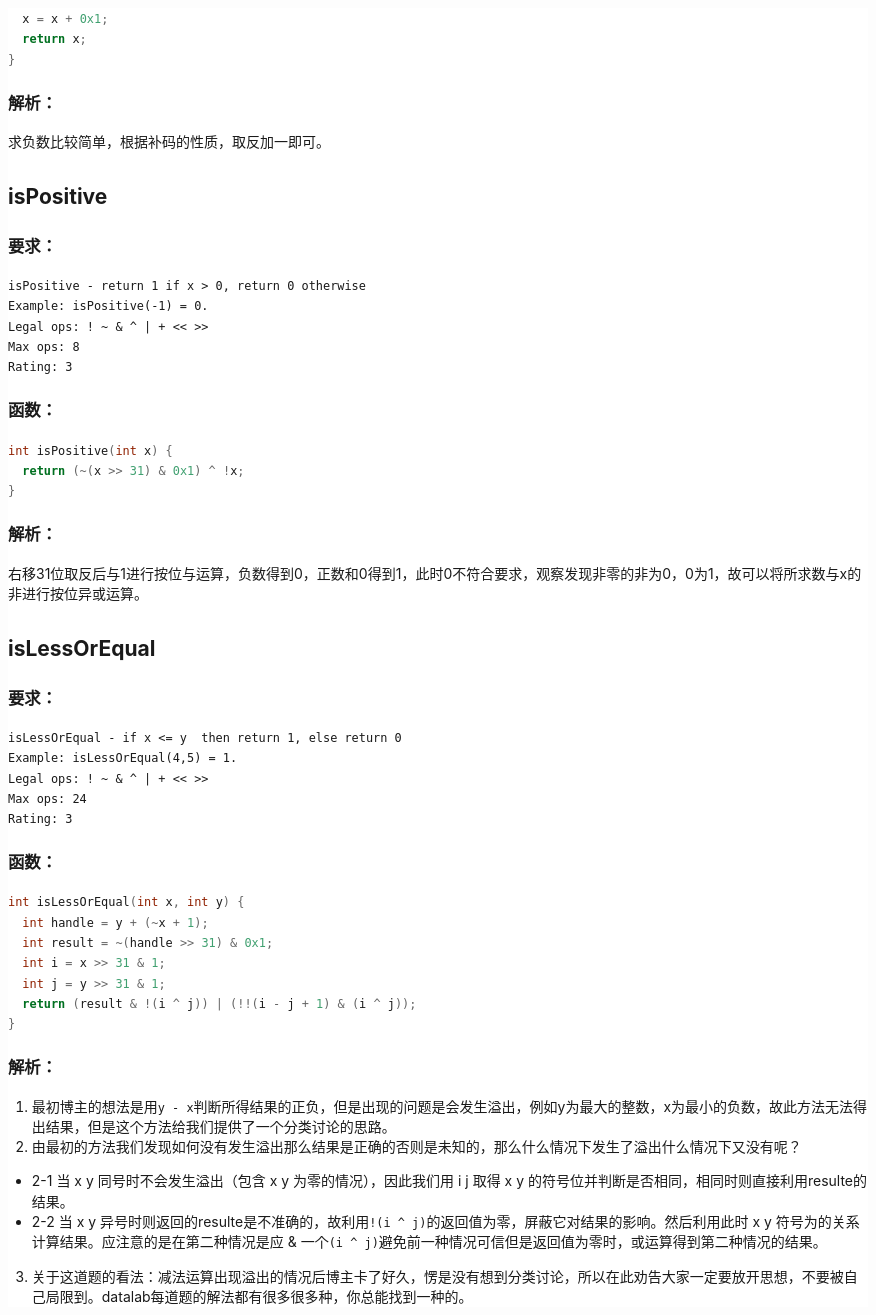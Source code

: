 ```C
  x = x + 0x1;
  return x;
}
```
### 解析：
求负数比较简单，根据补码的性质，取反加一即可。

## isPositive
### 要求：
```
isPositive - return 1 if x > 0, return 0 otherwise 
Example: isPositive(-1) = 0.
Legal ops: ! ~ & ^ | + << >>
Max ops: 8
Rating: 3
```
### 函数：
```C
int isPositive(int x) {
  return (~(x >> 31) & 0x1) ^ !x;
}
```
### 解析：
右移31位取反后与1进行按位与运算，负数得到0，正数和0得到1，此时0不符合要求，观察发现非零的非为0，0为1，故可以将所求数与x的非进行按位异或运算。  

## isLessOrEqual
### 要求：
```
isLessOrEqual - if x <= y  then return 1, else return 0 
Example: isLessOrEqual(4,5) = 1.
Legal ops: ! ~ & ^ | + << >>
Max ops: 24
Rating: 3
```
### 函数：
```C
int isLessOrEqual(int x, int y) {
  int handle = y + (~x + 1);
  int result = ~(handle >> 31) & 0x1;
  int i = x >> 31 & 1;
  int j = y >> 31 & 1;
  return (result & !(i ^ j)) | (!!(i - j + 1) & (i ^ j));
}
```
### 解析：
1. 最初博主的想法是用``y - x``判断所得结果的正负，但是出现的问题是会发生溢出，例如y为最大的整数，x为最小的负数，故此方法无法得出结果，但是这个方法给我们提供了一个分类讨论的思路。
2. 由最初的方法我们发现如何没有发生溢出那么结果是正确的否则是未知的，那么什么情况下发生了溢出什么情况下又没有呢？ 
  + 2-1 当 x y 同号时不会发生溢出（包含 x y 为零的情况），因此我们用 i j 取得 x y 的符号位并判断是否相同，相同时则直接利用resulte的结果。
  + 2-2 当 x y 异号时则返回的resulte是不准确的，故利用``!(i ^ j)``的返回值为零，屏蔽它对结果的影响。然后利用此时 x y 符号为的关系计算结果。应注意的是在第二种情况是应 & 一个``(i ^ j)``避免前一种情况可信但是返回值为零时，或运算得到第二种情况的结果。
3. 关于这道题的看法：减法运算出现溢出的情况后博主卡了好久，愣是没有想到分类讨论，所以在此劝告大家一定要放开思想，不要被自己局限到。datalab每道题的解法都有很多很多种，你总能找到一种的。
